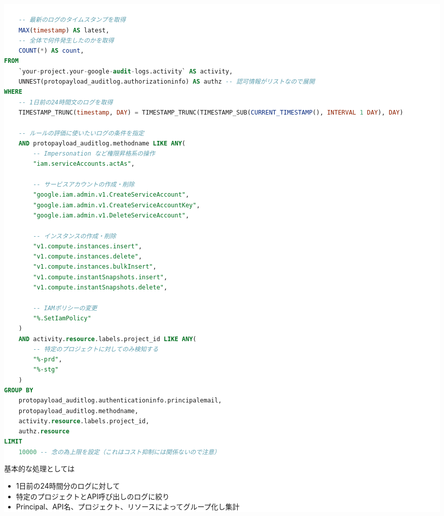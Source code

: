 ```sql:query/google_audit_activity.sql

    -- 最新のログのタイムスタンプを取得
    MAX(timestamp) AS latest,
    -- 全体で何件発生したのかを取得
    COUNT(*) AS count,
FROM
    `your-project.your-google-audit-logs.activity` AS activity,
    UNNEST(protopayload_auditlog.authorizationinfo) AS authz -- 認可情報がリストなので展開
WHERE
    -- 1日前の24時間文のログを取得
    TIMESTAMP_TRUNC(timestamp, DAY) = TIMESTAMP_TRUNC(TIMESTAMP_SUB(CURRENT_TIMESTAMP(), INTERVAL 1 DAY), DAY)

    -- ルールの評価に使いたいログの条件を指定
    AND protopayload_auditlog.methodname LIKE ANY(
        -- Impersonation など権限昇格系の操作
        "iam.serviceAccounts.actAs",

        -- サービスアカウントの作成・削除
        "google.iam.admin.v1.CreateServiceAccount",
        "google.iam.admin.v1.CreateServiceAccountKey",
        "google.iam.admin.v1.DeleteServiceAccount",

        -- インスタンスの作成・削除
        "v1.compute.instances.insert",
        "v1.compute.instances.delete",
        "v1.compute.instances.bulkInsert",
        "v1.compute.instantSnapshots.insert",
        "v1.compute.instantSnapshots.delete",

        -- IAMポリシーの変更
        "%.SetIamPolicy"
    )
    AND activity.resource.labels.project_id LIKE ANY(
        -- 特定のプロジェクトに対してのみ検知する
        "%-prd",
        "%-stg"
    )
GROUP BY
    protopayload_auditlog.authenticationinfo.principalemail,
    protopayload_auditlog.methodname,
    activity.resource.labels.project_id,
    authz.resource
LIMIT
    10000 -- 念の為上限を設定（これはコスト抑制には関係ないので注意）
```

基本的な処理としては

- 1日前の24時間分のログに対して
- 特定のプロジェクトとAPI呼び出しのログに絞り
- Principal、API名、プロジェクト、リソースによってグループ化し集計
